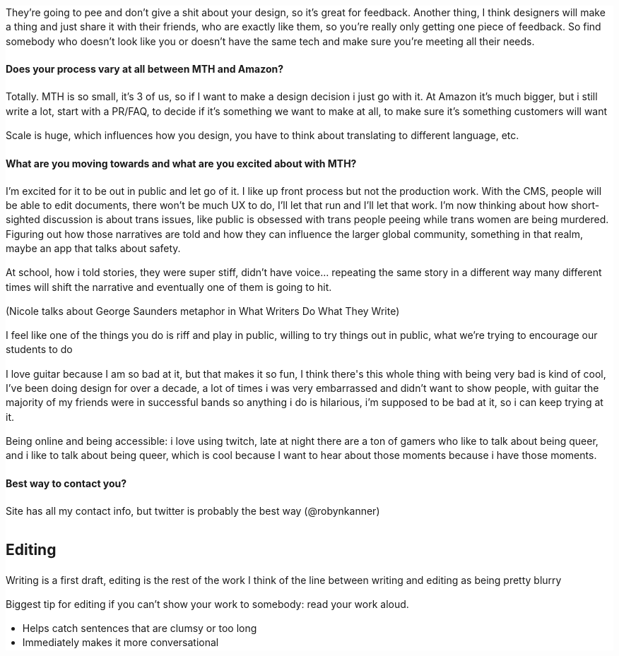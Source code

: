 They’re going to pee and don’t give a shit about your design, so it’s great for feedback. Another thing, I think designers will make a thing and just share it with their friends, who are exactly like them, so you’re really only getting one piece of feedback. So find somebody who doesn’t look like you or doesn’t have the same tech and make sure you’re meeting all their needs.

#### Does your process vary at all between MTH and Amazon?

Totally. MTH is so small, it’s 3 of us, so if I want to make a design decision i just go with it. At Amazon it’s much bigger, but i still write a lot, start with a PR/FAQ, to decide if it’s something we want to make at all, to make sure it’s something customers will want

Scale is huge, which influences how you design, you have to think about translating to different language, etc.

#### What are you moving towards and what are you excited about with MTH?
I’m excited for it to be out in public and let go of it. I like up front process but not the production work. With the CMS, people will be able to edit documents, there won’t be much UX to do, I’ll let that run and I’ll let that work. I’m now thinking about how short-sighted discussion is about trans issues, like public is obsessed with trans people peeing while trans women are being murdered. Figuring out how those narratives are told and how they can influence the larger global community, something in that realm, maybe an app that talks about safety.

At school, how i told stories, they were super stiff, didn’t have voice… repeating the same story in a different way many different times will shift the narrative and eventually one of them is going to hit.

(Nicole talks about George Saunders metaphor in What Writers Do What They Write)

I feel like one of the things you do is riff and play in public, willing to try things out in public, what we’re trying to encourage our students to do

I love guitar because I am so bad at it, but that makes it so fun, I think there's this whole thing with being very bad is kind of cool, I’ve been doing design for over a decade, a lot of times i was very embarrassed and didn’t want to show people, with guitar the majority of my friends were in successful bands so anything i do is hilarious, i’m supposed to be bad at it, so i can keep trying at it.

Being online and being accessible: i love using twitch, late at night there are a ton of gamers who like to talk about being queer, and i like to talk about being queer, which is cool because I want to hear about those moments because i have those moments.

#### Best way to contact you?

Site has all my contact info, but twitter is probably the best way (@robynkanner)

## Editing

Writing is a first draft, editing is the rest of the work
I think of the line between writing and editing as being pretty blurry

Biggest tip for editing if you can’t show your work to somebody: read your work aloud.

* Helps catch sentences that are clumsy or too long
* Immediately makes it more conversational
